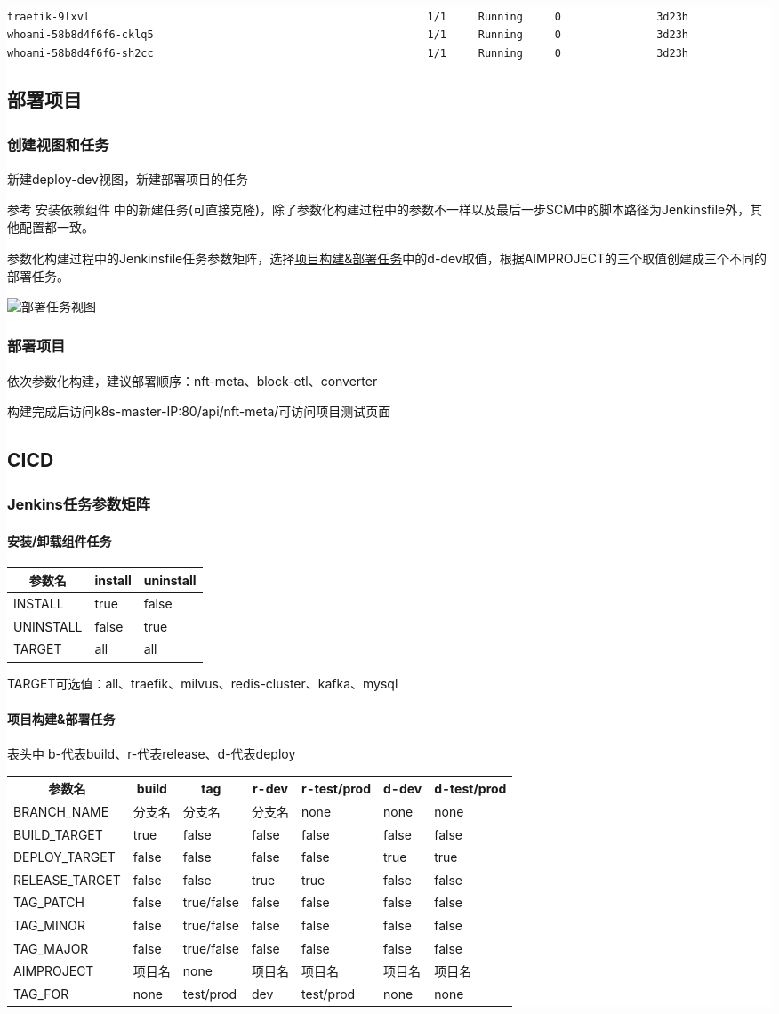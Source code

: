 ```shell
traefik-9lxvl                                                     1/1     Running     0               3d23h
whoami-58b8d4f6f6-cklq5                                           1/1     Running     0               3d23h
whoami-58b8d4f6f6-sh2cc                                           1/1     Running     0               3d23h
```

## 部署项目

### 创建视图和任务

新建deploy-dev视图，新建部署项目的任务

参考 安装依赖组件 中的新建任务(可直接克隆)，除了参数化构建过程中的参数不一样以及最后一步SCM中的脚本路径为Jenkinsfile外，其他配置都一致。

参数化构建过程中的Jenkinsfile任务参数矩阵，选择[项目构建&部署任务](#001)中的d-dev取值，根据AIMPROJECT的三个取值创建成三个不同的部署任务。

![部署任务视图](doc/picture/jenkins-deploy-dev.jpg)

### 部署项目

依次参数化构建，建议部署顺序：nft-meta、block-etl、converter

构建完成后访问k8s-master-IP:80/api/nft-meta/可访问项目测试页面

## CICD

### Jenkins任务参数矩阵

#### 安装/卸载组件任务

| 参数名    | install | uninstall |
|-----------|---------|-----------|
| INSTALL   | true    | false     |
| UNINSTALL | false   | true      |
| TARGET    | all     | all       |

TARGET可选值：all、traefik、milvus、redis-cluster、kafka、mysql

#### 项目构建&部署任务

<p id="001">
表头中 b-代表build、r-代表release、d-代表deploy
</p>

| 参数名         | build  | tag        | r-dev  | r-test/prod | d-dev  | d-test/prod |
|----------------|--------|------------|--------|-------------|--------|-------------|
| BRANCH_NAME    | 分支名 | 分支名     | 分支名 | none        | none   | none        |
| BUILD_TARGET   | true   | false      | false  | false       | false  | false       |
| DEPLOY_TARGET  | false  | false      | false  | false       | true   | true        |
| RELEASE_TARGET | false  | false      | true   | true        | false  | false       |
| TAG_PATCH      | false  | true/false | false  | false       | false  | false       |
| TAG_MINOR      | false  | true/false | false  | false       | false  | false       |
| TAG_MAJOR      | false  | true/false | false  | false       | false  | false       |
| AIMPROJECT     | 项目名 | none       | 项目名 | 项目名      | 项目名 | 项目名      |
| TAG_FOR        | none   | test/prod  | dev    | test/prod   | none   | none        |